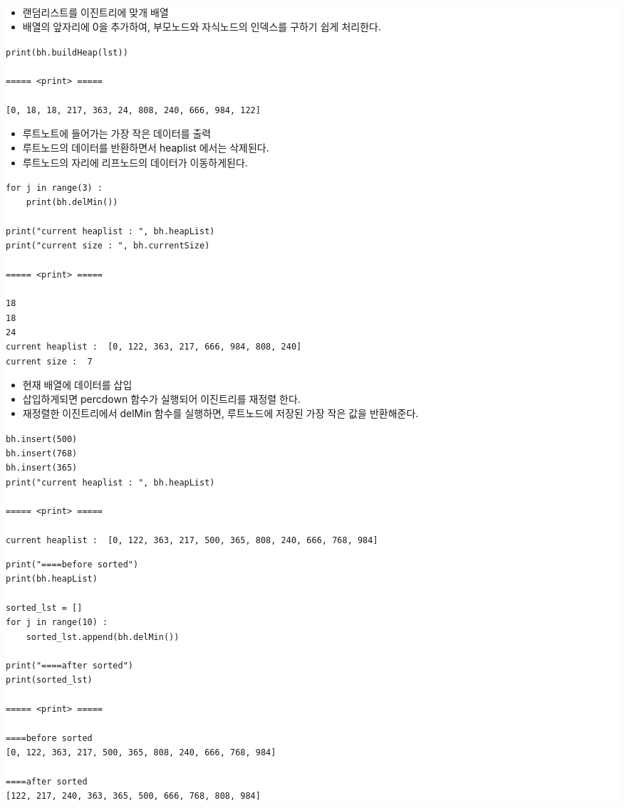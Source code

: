 - 랜덤리스트를 이진트리에 맞개 배열
- 배열의 앞자리에 0을 추가하여, 부모노드와 자식노드의 인덱스를 구하기 쉽게 처리한다.
```
print(bh.buildHeap(lst))

===== <print> =====

[0, 18, 18, 217, 363, 24, 808, 240, 666, 984, 122]
```

- 루트노트에 들어가는 가장 작은 데이터를 출력
- 루트노드의 데이터를 반환하면서 heaplist 에서는 삭제된다.
- 루트노드의 자리에 리프노드의 데이터가 이동하게된다.
```
for j in range(3) :
    print(bh.delMin())

print("current heaplist : ", bh.heapList)
print("current size : ", bh.currentSize)

===== <print> =====

18
18
24
current heaplist :  [0, 122, 363, 217, 666, 984, 808, 240]
current size :  7
```

- 현재 배열에 데이터를 삽입
- 삽입하게되면 percdown 함수가 실행되어 이진트리를 재정렬 한다.
- 재정렬한 이진트리에서 delMin 함수를 실행하면, 루트노드에 저장된 가장 작은 값을 반환해준다.
```
bh.insert(500)
bh.insert(768)
bh.insert(365)
print("current heaplist : ", bh.heapList)

===== <print> =====

current heaplist :  [0, 122, 363, 217, 500, 365, 808, 240, 666, 768, 984]
```

```
print("====before sorted")
print(bh.heapList)

sorted_lst = []
for j in range(10) :
    sorted_lst.append(bh.delMin())

print("====after sorted")
print(sorted_lst)

===== <print> =====

====before sorted
[0, 122, 363, 217, 500, 365, 808, 240, 666, 768, 984]

====after sorted
[122, 217, 240, 363, 365, 500, 666, 768, 808, 984]
```
